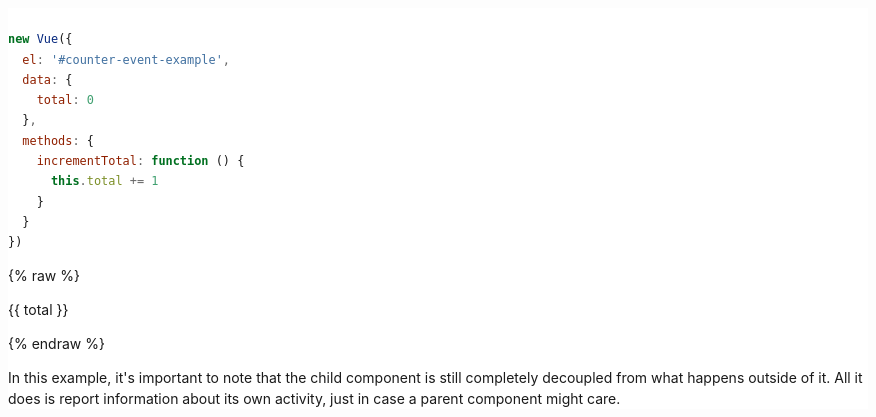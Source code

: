 ``` js

new Vue({
  el: '#counter-event-example',
  data: {
    total: 0
  },
  methods: {
    incrementTotal: function () {
      this.total += 1
    }
  }
})
```

{% raw %}
<div id="counter-event-example" class="demo">
  <p>{{ total }}</p>
  <button-counter v-on:increment="incrementTotal"></button-counter>
  <button-counter v-on:increment="incrementTotal"></button-counter>
</div>
<script>
Vue.component('button-counter', {
  template: '<button v-on:click="increment">{{ counter }}</button>',
  data: function () {
    return {
      counter: 0
    }
  },
  methods: {
    increment: function () {
      this.counter += 1
      this.$emit('increment')
    }
  },
})
new Vue({
  el: '#counter-event-example',
  data: {
    total: 0
  },
  methods: {
    incrementTotal: function () {
      this.total += 1
    }
  }
})
</script>
{% endraw %}

In this example, it's important to note that the child component is still completely decoupled from what happens outside of it. All it does is report information about its own activity, just in case a parent component might care.
